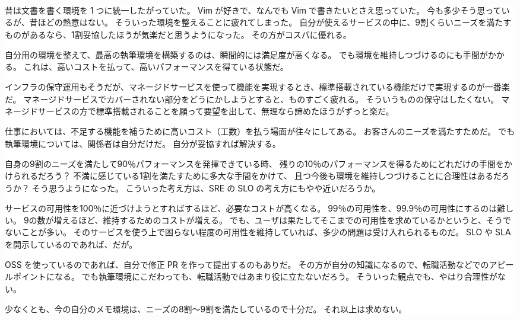 昔は文書を書く環境を 1 つに統一したがっていた。
Vim が好きで、なんでも Vim で書きたいとさえ思っていた。
今も多少そう思っているが、昔ほどの熱意はない。
そういった環境を整えることに疲れてしまった。
自分が使えるサービスの中に、9割くらいニーズを満たすものがあるなら、1割妥協したほうが気楽だと思うようになった。
その方がコスパに優れる。

自分用の環境を整えて、最高の執筆環境を構築するのは、瞬間的には満足度が高くなる。
でも環境を維持しつづけるのにも手間がかかる。
これは、高いコストを払って、高いパフォーマンスを得ている状態だ。

インフラの保守運用もそうだが、マネージドサービスを使って機能を実現するとき、標準搭載されている機能だけで実現するのが一番楽だ。
マネージドサービスでカバーされない部分をどうにかしようとすると、ものすごく疲れる。
そういうものの保守はしたくない。
マネージドサービスの方で標準搭載されることを願って要望を出して、無理なら諦めたほうがずっと楽だ。

仕事においては、不足する機能を補うために高いコスト（工数）を払う場面が往々にしてある。
お客さんのニーズを満たすためだ。
でも執筆環境については、関係者は自分だけだ。
自分が妥協すれば解決する。

自身の9割のニーズを満たして90％パフォーマンスを発揮できている時、
残りの10％のパフォーマンスを得るためにどれだけの手間をかけられるだろう？
不満に感じている1割を満たすために多大な手間をかけて、
且つ今後も環境を維持しつづけることに合理性はあるだろうか？
そう思うようになった。
こういった考え方は、SRE の SLO の考え方にもやや近いだろうか。

サービスの可用性を100％に近づけようとすればするほど、必要なコストが高くなる。
99％の可用性を、99.9％の可用性にするのは難しい。
9の数が増えるほど、維持するためのコストが増える。
でも、ユーザは果たしてそこまでの可用性を求めているかというと、そうでないことが多い。
そのサービスを使う上で困らない程度の可用性を維持していれば、多少の問題は受け入れられるものだ。
SLO や SLA を開示しているのであれば、だが。

OSS を使っているのであれば、自分で修正 PR を作って提出するのもありだ。
その方が自分の知識になるので、転職活動などでのアピールポイントになる。
でも執筆環境にこだわっても、転職活動ではあまり役に立たないだろう。
そういった観点でも、やはり合理性がない。

少なくとも、今の自分のメモ環境は、ニーズの8割～9割を満たしているので十分だ。
それ以上は求めない。

